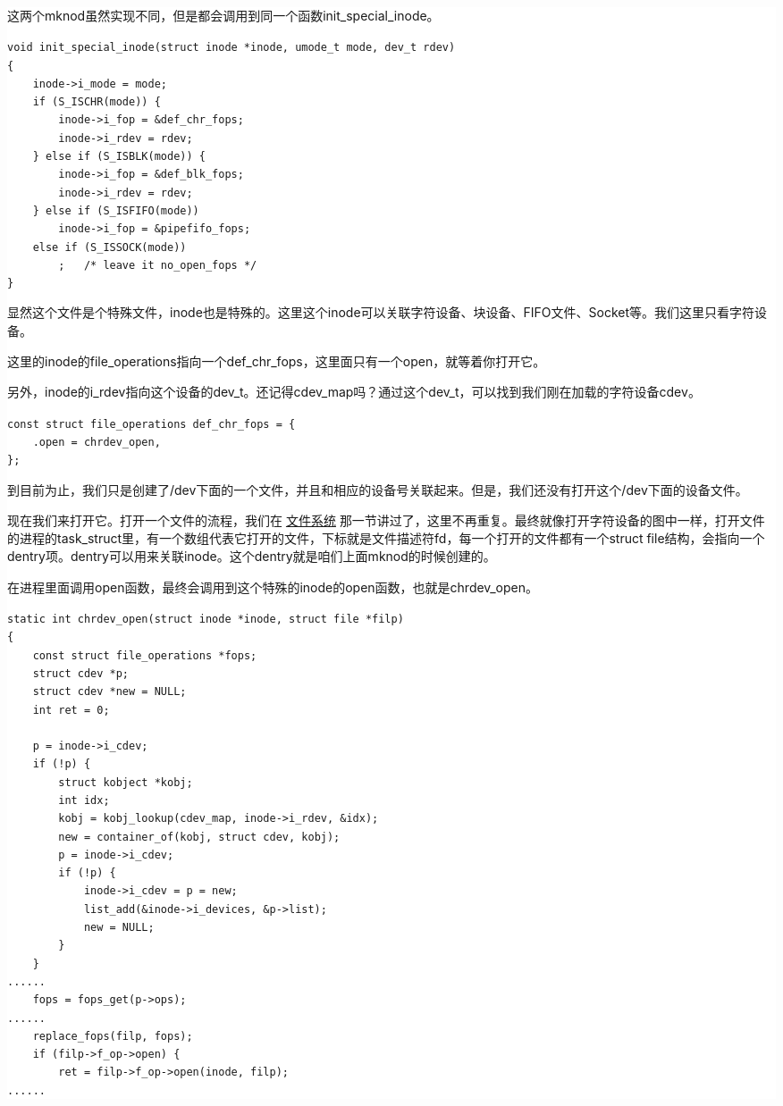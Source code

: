 这两个mknod虽然实现不同，但是都会调用到同一个函数init\_special\_inode。

```
void init_special_inode(struct inode *inode, umode_t mode, dev_t rdev)
{
	inode->i_mode = mode;
	if (S_ISCHR(mode)) {
		inode->i_fop = &def_chr_fops;
		inode->i_rdev = rdev;
	} else if (S_ISBLK(mode)) {
		inode->i_fop = &def_blk_fops;
		inode->i_rdev = rdev;
	} else if (S_ISFIFO(mode))
		inode->i_fop = &pipefifo_fops;
	else if (S_ISSOCK(mode))
		;	/* leave it no_open_fops */
}

```

显然这个文件是个特殊文件，inode也是特殊的。这里这个inode可以关联字符设备、块设备、FIFO文件、Socket等。我们这里只看字符设备。

这里的inode的file\_operations指向一个def\_chr\_fops，这里面只有一个open，就等着你打开它。

另外，inode的i\_rdev指向这个设备的dev\_t。还记得cdev\_map吗？通过这个dev\_t，可以找到我们刚在加载的字符设备cdev。

```
const struct file_operations def_chr_fops = {
	.open = chrdev_open,
};

```

到目前为止，我们只是创建了/dev下面的一个文件，并且和相应的设备号关联起来。但是，我们还没有打开这个/dev下面的设备文件。

现在我们来打开它。打开一个文件的流程，我们在 [文件系统](https://time.geekbang.org/column/article/97876) 那一节讲过了，这里不再重复。最终就像打开字符设备的图中一样，打开文件的进程的task\_struct里，有一个数组代表它打开的文件，下标就是文件描述符fd，每一个打开的文件都有一个struct file结构，会指向一个dentry项。dentry可以用来关联inode。这个dentry就是咱们上面mknod的时候创建的。

在进程里面调用open函数，最终会调用到这个特殊的inode的open函数，也就是chrdev\_open。

```
static int chrdev_open(struct inode *inode, struct file *filp)
{
	const struct file_operations *fops;
	struct cdev *p;
	struct cdev *new = NULL;
	int ret = 0;

	p = inode->i_cdev;
	if (!p) {
		struct kobject *kobj;
		int idx;
		kobj = kobj_lookup(cdev_map, inode->i_rdev, &idx);
		new = container_of(kobj, struct cdev, kobj);
		p = inode->i_cdev;
		if (!p) {
			inode->i_cdev = p = new;
			list_add(&inode->i_devices, &p->list);
			new = NULL;
		}
	}
......
	fops = fops_get(p->ops);
......
	replace_fops(filp, fops);
	if (filp->f_op->open) {
		ret = filp->f_op->open(inode, filp);
......
```
